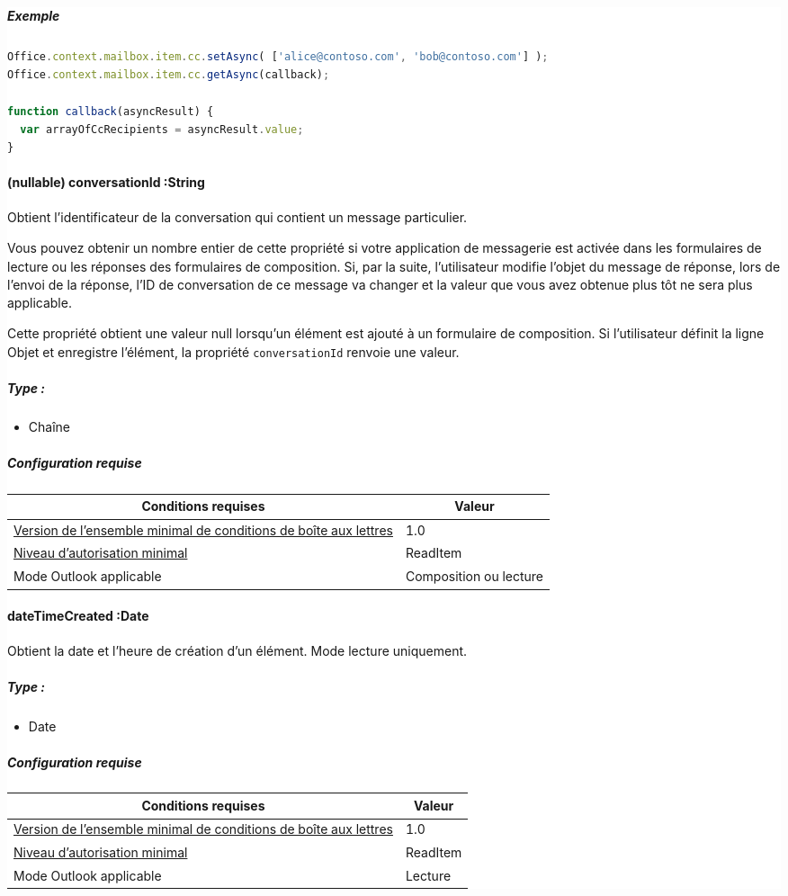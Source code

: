 ##### <a name="example"></a>Exemple

```JavaScript
Office.context.mailbox.item.cc.setAsync( ['alice@contoso.com', 'bob@contoso.com'] );
Office.context.mailbox.item.cc.getAsync(callback);

function callback(asyncResult) {
  var arrayOfCcRecipients = asyncResult.value;
}
```

####  <a name="nullable-conversationid-string"></a>(nullable) conversationId :String

Obtient l’identificateur de la conversation qui contient un message particulier.

Vous pouvez obtenir un nombre entier de cette propriété si votre application de messagerie est activée dans les formulaires de lecture ou les réponses des formulaires de composition. Si, par la suite, l’utilisateur modifie l’objet du message de réponse, lors de l’envoi de la réponse, l’ID de conversation de ce message va changer et la valeur que vous avez obtenue plus tôt ne sera plus applicable.

Cette propriété obtient une valeur null lorsqu’un élément est ajouté à un formulaire de composition. Si l’utilisateur définit la ligne Objet et enregistre l’élément, la propriété `conversationId` renvoie une valeur.

##### <a name="type"></a>Type :

*   Chaîne

##### <a name="requirements"></a>Configuration requise

|Conditions requises| Valeur|
|---|---|
|[Version de l’ensemble minimal de conditions de boîte aux lettres](../tutorial-api-requirement-sets.md)| 1.0|
|[Niveau d’autorisation minimal](../../../docs/outlook/understanding-outlook-add-in-permissions.md)| ReadItem|
|Mode Outlook applicable| Composition ou lecture|
#### <a name="datetimecreated-date"></a>dateTimeCreated :Date

Obtient la date et l’heure de création d’un élément. Mode lecture uniquement.

##### <a name="type"></a>Type :

*   Date

##### <a name="requirements"></a>Configuration requise

|Conditions requises| Valeur|
|---|---|
|[Version de l’ensemble minimal de conditions de boîte aux lettres](../tutorial-api-requirement-sets.md)| 1.0|
|[Niveau d’autorisation minimal](../../../docs/outlook/understanding-outlook-add-in-permissions.md)| ReadItem|
|Mode Outlook applicable| Lecture|
